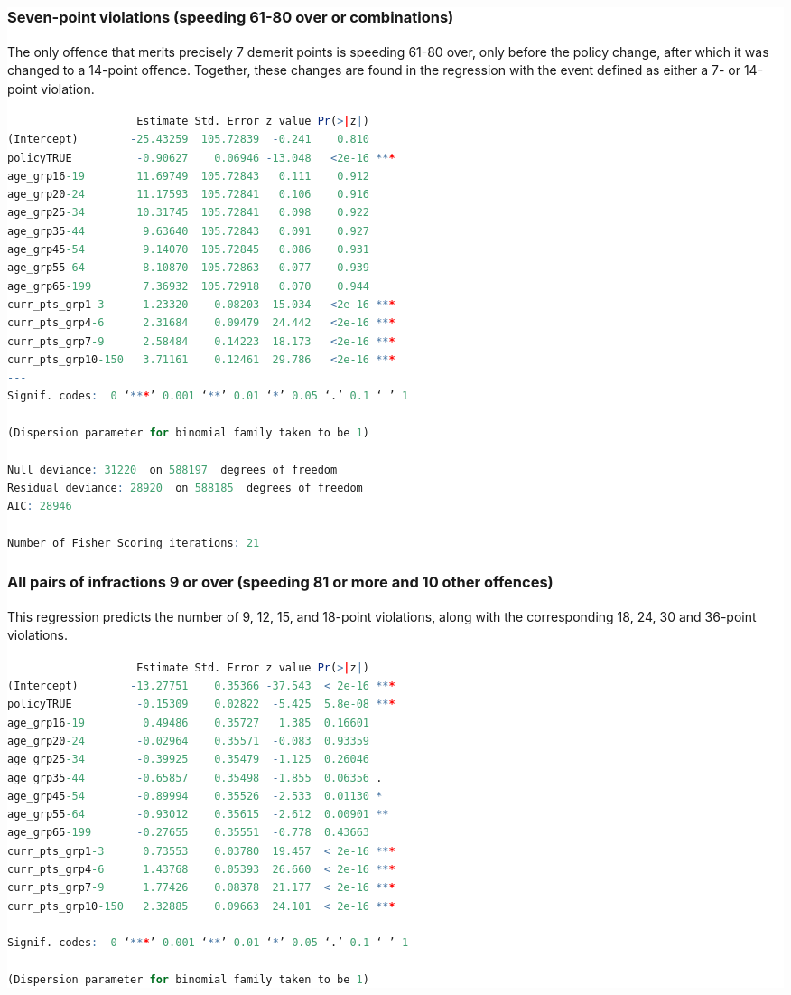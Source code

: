 


### Seven-point violations (speeding 61-80 over or combinations)

The only offence that merits precisely 7 demerit points is speeding 61-80 over, only before the policy change, after which it was changed to a 14-point offence.
Together, these changes are found in the regression with the event defined as either a 7- or 14-point violation.



```R
                    Estimate Std. Error z value Pr(>|z|)    
(Intercept)        -25.43259  105.72839  -0.241    0.810    
policyTRUE          -0.90627    0.06946 -13.048   <2e-16 ***
age_grp16-19        11.69749  105.72843   0.111    0.912    
age_grp20-24        11.17593  105.72841   0.106    0.916    
age_grp25-34        10.31745  105.72841   0.098    0.922    
age_grp35-44         9.63640  105.72843   0.091    0.927    
age_grp45-54         9.14070  105.72845   0.086    0.931    
age_grp55-64         8.10870  105.72863   0.077    0.939    
age_grp65-199        7.36932  105.72918   0.070    0.944    
curr_pts_grp1-3      1.23320    0.08203  15.034   <2e-16 ***
curr_pts_grp4-6      2.31684    0.09479  24.442   <2e-16 ***
curr_pts_grp7-9      2.58484    0.14223  18.173   <2e-16 ***
curr_pts_grp10-150   3.71161    0.12461  29.786   <2e-16 ***
---
Signif. codes:  0 ‘***’ 0.001 ‘**’ 0.01 ‘*’ 0.05 ‘.’ 0.1 ‘ ’ 1

(Dispersion parameter for binomial family taken to be 1)

Null deviance: 31220  on 588197  degrees of freedom
Residual deviance: 28920  on 588185  degrees of freedom
AIC: 28946

Number of Fisher Scoring iterations: 21
```



### All pairs of infractions 9 or over (speeding 81 or more and 10 other offences)

This regression predicts the number of 9, 12, 15, and 18-point violations, along with the corresponding 18, 24, 30 and 36-point violations.

```R
                    Estimate Std. Error z value Pr(>|z|)    
(Intercept)        -13.27751    0.35366 -37.543  < 2e-16 ***
policyTRUE          -0.15309    0.02822  -5.425  5.8e-08 ***
age_grp16-19         0.49486    0.35727   1.385  0.16601    
age_grp20-24        -0.02964    0.35571  -0.083  0.93359    
age_grp25-34        -0.39925    0.35479  -1.125  0.26046    
age_grp35-44        -0.65857    0.35498  -1.855  0.06356 .  
age_grp45-54        -0.89994    0.35526  -2.533  0.01130 *  
age_grp55-64        -0.93012    0.35615  -2.612  0.00901 **
age_grp65-199       -0.27655    0.35551  -0.778  0.43663    
curr_pts_grp1-3      0.73553    0.03780  19.457  < 2e-16 ***
curr_pts_grp4-6      1.43768    0.05393  26.660  < 2e-16 ***
curr_pts_grp7-9      1.77426    0.08378  21.177  < 2e-16 ***
curr_pts_grp10-150   2.32885    0.09663  24.101  < 2e-16 ***
---
Signif. codes:  0 ‘***’ 0.001 ‘**’ 0.01 ‘*’ 0.05 ‘.’ 0.1 ‘ ’ 1

(Dispersion parameter for binomial family taken to be 1)

```